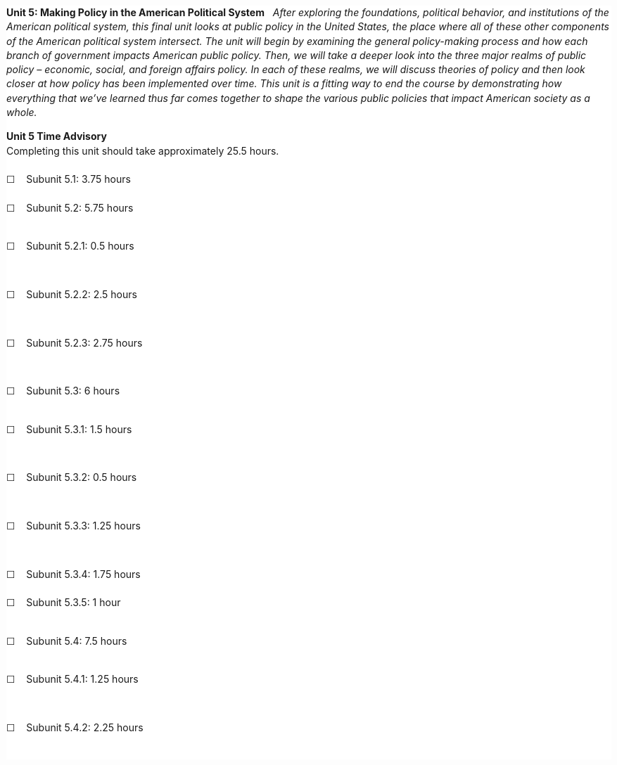 **Unit 5: Making Policy in the American Political System** <span
id="5"></span> 
*After exploring the foundations, political behavior, and institutions
of the American political system, this final unit looks at public policy
in the United States, the place where all of these other components of
the American political system intersect. The unit will begin by
examining the general policy-making process and how each branch of
government impacts American public policy. Then, we will take a deeper
look into the three major realms of public policy – economic, social,
and foreign affairs policy. In each of these realms, we will discuss
theories of policy and then look closer at how policy has been
implemented over time. This unit is a fitting way to end the course by
demonstrating how everything that we’ve learned thus far comes together
to shape the various public policies that impact American society as a
whole.*

**Unit 5 Time Advisory**  
Completing this unit should take approximately 25.5 hours.  
    
 ☐    Subunit 5.1: 3.75 hours  
    
 ☐    Subunit 5.2: 5.75 hours  
  

☐    Subunit 5.2.1: 0.5 hours

 

☐    Subunit 5.2.2: 2.5 hours

 

☐    Subunit 5.2.3: 2.75 hours

<span style="font-size: 12px;"> </span>

☐    Subunit 5.3: 6 hours  
  

☐    Subunit 5.3.1: 1.5 hours

 

☐    Subunit 5.3.2: 0.5 hours

 

☐    Subunit 5.3.3: 1.25 hours

 

☐    Subunit 5.3.4: 1.75 hours  
    
 ☐    Subunit 5.3.5: 1 hour

   
☐    Subunit 5.4: 7.5 hours  
  

☐    Subunit 5.4.1: 1.25 hours

 

☐    Subunit 5.4.2: 2.25 hours

 